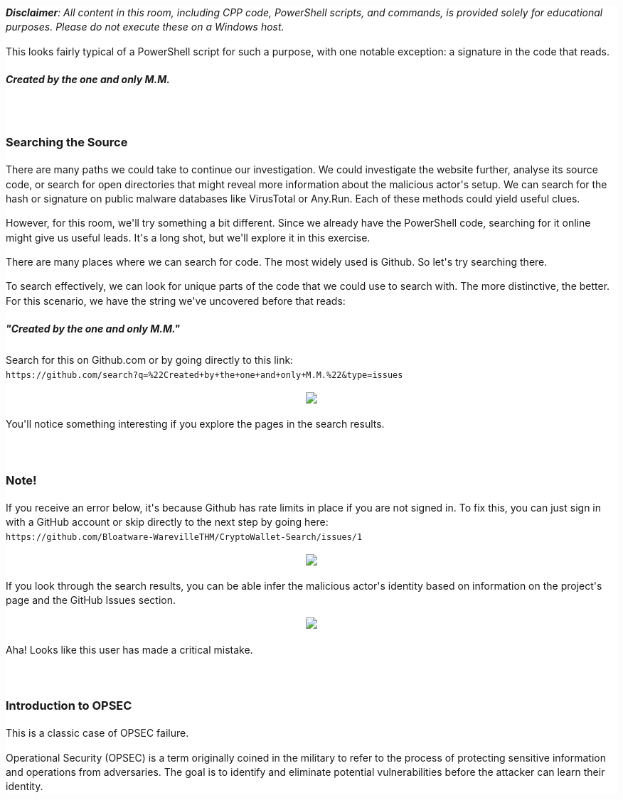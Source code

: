 <p><em><strong>Disclaimer</strong>: All content in this room, including CPP code, PowerShell scripts, and commands, is provided solely for educational purposes. Please do not execute these on a Windows host.</em></p>

<p>This looks fairly typical of a PowerShell script for such a purpose, with one notable exception: a signature in the code that reads.</p>

<h5><strong>Created by the one and only M.M.</strong></h5>

<br>
<h3>Searching the Source</h3>
<p>There are many paths we could take to continue our investigation. We could investigate the website further, analyse its source code, or search for open directories that might reveal more information about the malicious actor's setup. We can search for the hash or signature on public malware databases like VirusTotal or Any.Run. Each of these methods could yield useful clues.<br>

However, for this room, we'll try something a bit different. Since we already have the PowerShell code, searching for it online might give us useful leads. It's a long shot, but we'll explore it in this exercise.<br>

There are many places where we can search for code. The most widely used is Github. So let's try searching there.<br>

To search effectively, we can look for unique parts of the code that we could use to search with. The more distinctive, the better. For this scenario, we have the string we've uncovered before that reads:</p>

<h5><strong>"Created by the one and only M.M."</strong></h5>

<p>Search for this on Github.com or by going directly to this link:<br>
<code>https://github.com/search?q=%22Created+by+the+one+and+only+M.M.%22&type=issues</code></p>

<p align="center"><img width="800px" src="https://github.com/user-attachments/assets/0b5858ec-0990-40a2-8f4f-7a344cdc20a8"></p>

<p>You'll notice something interesting if you explore the pages in the search results.</p>

<br>
<h3>Note!</h3>
<p>If you receive an error below, it's because Github has rate limits in place if you are not signed in. To fix this, you can just sign in with a GitHub account or skip directly to the next step by going here:<br>
<code>https://github.com/Bloatware-WarevilleTHM/CryptoWallet-Search/issues/1</code></p>

<p align="center"><img width="400px" src="https://github.com/user-attachments/assets/1a53f19b-0ff2-46ea-8683-0cbe4a162a4a"></p>

<p>If you look through the search results, you can be able infer the malicious actor's identity based on information on the project's page and the GitHub Issues section.</p>

<p align="center"><img width="400px" src="https://github.com/user-attachments/assets/7de335ac-3a3c-4a21-86f3-63ac664ec21c"></p>

<p>Aha! Looks like this user has made a critical mistake.</p>

<br>
<h3>Introduction to OPSEC</h3>
<p>This is a classic case of OPSEC failure.<br>

Operational Security (OPSEC) is a term originally coined in the military to refer to the process of protecting sensitive information and operations from adversaries. The goal is to identify and eliminate potential vulnerabilities before the attacker can learn their identity.<br>
